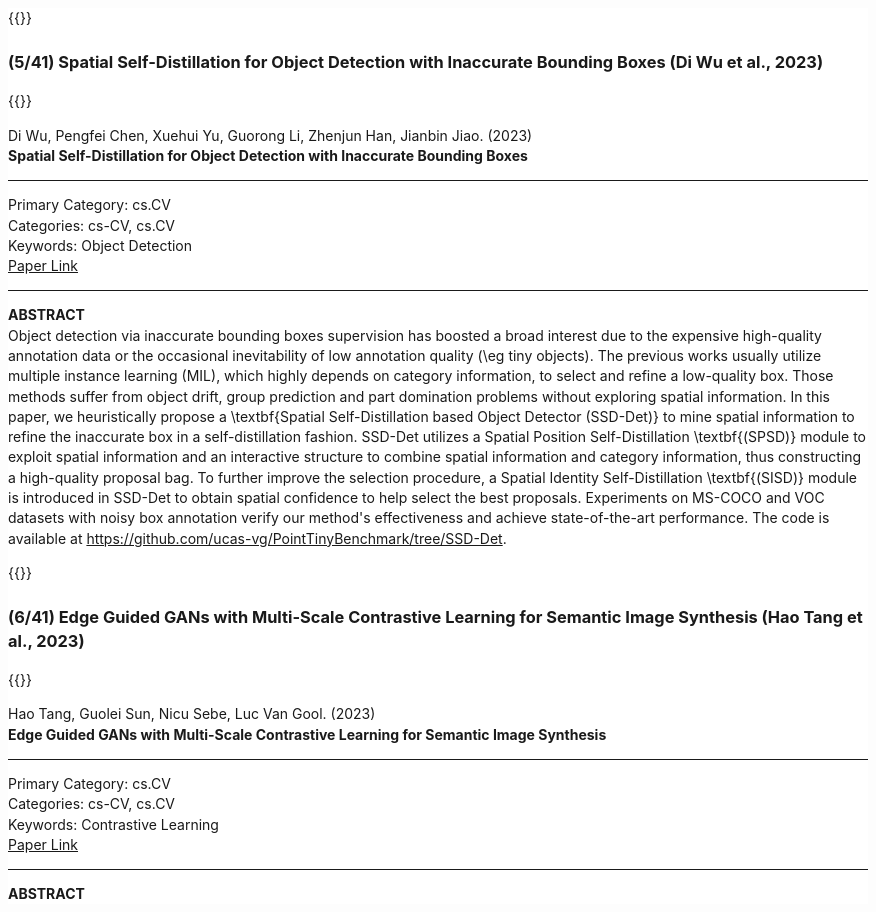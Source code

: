 {{</citation>}}


### (5/41) Spatial Self-Distillation for Object Detection with Inaccurate Bounding Boxes (Di Wu et al., 2023)

{{<citation>}}

Di Wu, Pengfei Chen, Xuehui Yu, Guorong Li, Zhenjun Han, Jianbin Jiao. (2023)  
**Spatial Self-Distillation for Object Detection with Inaccurate Bounding Boxes**  

---
Primary Category: cs.CV  
Categories: cs-CV, cs.CV  
Keywords: Object Detection  
[Paper Link](http://arxiv.org/abs/2307.12101v1)  

---


**ABSTRACT**  
Object detection via inaccurate bounding boxes supervision has boosted a broad interest due to the expensive high-quality annotation data or the occasional inevitability of low annotation quality (\eg tiny objects). The previous works usually utilize multiple instance learning (MIL), which highly depends on category information, to select and refine a low-quality box. Those methods suffer from object drift, group prediction and part domination problems without exploring spatial information. In this paper, we heuristically propose a \textbf{Spatial Self-Distillation based Object Detector (SSD-Det)} to mine spatial information to refine the inaccurate box in a self-distillation fashion. SSD-Det utilizes a Spatial Position Self-Distillation \textbf{(SPSD)} module to exploit spatial information and an interactive structure to combine spatial information and category information, thus constructing a high-quality proposal bag. To further improve the selection procedure, a Spatial Identity Self-Distillation \textbf{(SISD)} module is introduced in SSD-Det to obtain spatial confidence to help select the best proposals. Experiments on MS-COCO and VOC datasets with noisy box annotation verify our method's effectiveness and achieve state-of-the-art performance. The code is available at https://github.com/ucas-vg/PointTinyBenchmark/tree/SSD-Det.

{{</citation>}}


### (6/41) Edge Guided GANs with Multi-Scale Contrastive Learning for Semantic Image Synthesis (Hao Tang et al., 2023)

{{<citation>}}

Hao Tang, Guolei Sun, Nicu Sebe, Luc Van Gool. (2023)  
**Edge Guided GANs with Multi-Scale Contrastive Learning for Semantic Image Synthesis**  

---
Primary Category: cs.CV  
Categories: cs-CV, cs.CV  
Keywords: Contrastive Learning  
[Paper Link](http://arxiv.org/abs/2307.12084v1)  

---


**ABSTRACT**  